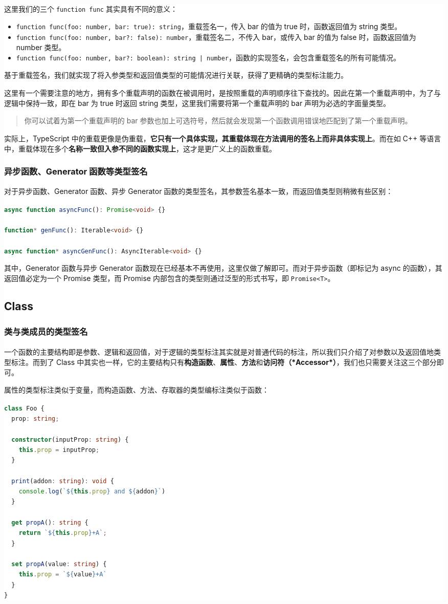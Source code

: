 这里我们的三个 `function func` 其实具有不同的意义：

- `function func(foo: number, bar: true): string`，重载签名一，传入 bar 的值为 true 时，函数返回值为 string 类型。
- `function func(foo: number, bar?: false): number`，重载签名二，不传入 bar，或传入 bar 的值为 false 时，函数返回值为 number 类型。
- `function func(foo: number, bar?: boolean): string | number`，函数的实现签名，会包含重载签名的所有可能情况。

基于重载签名，我们就实现了将入参类型和返回值类型的可能情况进行关联，获得了更精确的类型标注能力。

这里有一个需要注意的地方，拥有多个重载声明的函数在被调用时，是按照重载的声明顺序往下查找的。因此在第一个重载声明中，为了与逻辑中保持一致，即在 bar 为 true 时返回 string 类型，这里我们需要将第一个重载声明的 bar 声明为必选的字面量类型。

> 你可以试着为第一个重载声明的 bar 参数也加上可选符号，然后就会发现第一个函数调用错误地匹配到了第一个重载声明。

实际上，TypeScript 中的重载更像是伪重载，**它只有一个具体实现，其重载体现在方法调用的签名上而非具体实现上**。而在如 C++ 等语言中，重载体现在多个**名称一致但入参不同的函数实现上**，这才是更广义上的函数重载。

### 异步函数、Generator 函数等类型签名

对于异步函数、Generator 函数、异步 Generator 函数的类型签名，其参数签名基本一致，而返回值类型则稍微有些区别：

```typescript
async function asyncFunc(): Promise<void> {}

function* genFunc(): Iterable<void> {}

async function* asyncGenFunc(): AsyncIterable<void> {}
```

其中，Generator 函数与异步 Generator 函数现在已经基本不再使用，这里仅做了解即可。而对于异步函数（即标记为 async 的函数），其返回值必定为一个 Promise 类型，而 Promise 内部包含的类型则通过泛型的形式书写，即 `Promise<T>`。

## Class

### 类与类成员的类型签名

一个函数的主要结构即是参数、逻辑和返回值，对于逻辑的类型标注其实就是对普通代码的标注，所以我们只介绍了对参数以及返回值地类型标注。而到了 Class 中其实也一样，它的主要结构只有**构造函数**、**属性**、**方法**和**访问符（\*Accessor\*）**，我们也只需要关注这三个部分即可。


属性的类型标注类似于变量，而构造函数、方法、存取器的类型编标注类似于函数：

```typescript
class Foo {
  prop: string;

  constructor(inputProp: string) {
    this.prop = inputProp;
  }

  print(addon: string): void {
    console.log(`${this.prop} and ${addon}`)
  }

  get propA(): string {
    return `${this.prop}+A`;
  }

  set propA(value: string) {
    this.prop = `${value}+A`
  }
}
```

